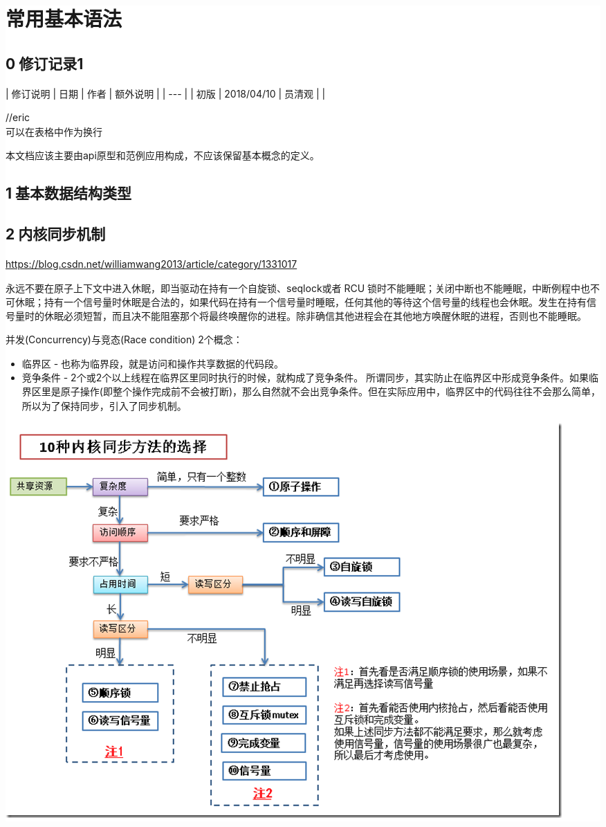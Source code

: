 ﻿# 常用基本语法

## 0 修订记录1
| 修订说明 | 日期 | 作者 | 额外说明 |
| --- |
| 初版 | 2018/04/10 | 员清观 |  |

//eric <br>可以在表格中作为换行

本文档应该主要由api原型和范例应用构成，不应该保留基本概念的定义。

## 1 基本数据结构类型


## 2 **内核同步机制**

https://blog.csdn.net/williamwang2013/article/category/1331017

永远不要在原子上下文中进入休眠，即当驱动在持有一个自旋锁、seqlock或者 RCU 锁时不能睡眠；关闭中断也不能睡眠，中断例程中也不可休眠；持有一个信号量时休眠是合法的，如果代码在持有一个信号量时睡眠，任何其他的等待这个信号量的线程也会休眠。发生在持有信号量时的休眠必须短暂，而且决不能阻塞那个将最终唤醒你的进程。除非确信其他进程会在其他地方唤醒休眠的进程，否则也不能睡眠。

并发(Concurrency)与竞态(Race condition) 2个概念：
- 临界区 - 也称为临界段，就是访问和操作共享数据的代码段。
- 竞争条件 - 2个或2个以上线程在临界区里同时执行的时候，就构成了竞争条件。
所谓同步，其实防止在临界区中形成竞争条件。如果临界区里是原子操作(即整个操作完成前不会被打断)，那么自然就不会出竞争条件。但在实际应用中，临界区中的代码往往不会那么简单，所以为了保持同步，引入了同步机制。

![内核同步方法](pic_dir/内核同步方法.png)
